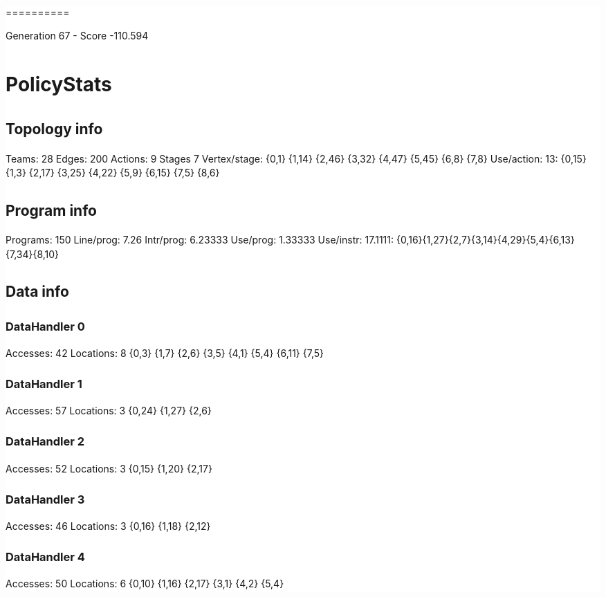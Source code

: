 
==========

Generation 67 - Score -110.594

# PolicyStats
## Topology info
Teams:		28
Edges:		200
Actions:	9
Stages		7
Vertex/stage:	{0,1} {1,14} {2,46} {3,32} {4,47} {5,45} {6,8} {7,8} 
Use/action:	13: {0,15} {1,3} {2,17} {3,25} {4,22} {5,9} {6,15} {7,5} {8,6} 

## Program info
Programs:	150
Line/prog:	7.26
Intr/prog:	6.23333
Use/prog:	1.33333
Use/instr:	17.1111: {0,16}{1,27}{2,7}{3,14}{4,29}{5,4}{6,13}{7,34}{8,10}

## Data info

### DataHandler 0
Accesses:	42
Locations:	8
{0,3} {1,7} {2,6} {3,5} {4,1} {5,4} {6,11} {7,5} 

### DataHandler 1
Accesses:	57
Locations:	3
{0,24} {1,27} {2,6} 

### DataHandler 2
Accesses:	52
Locations:	3
{0,15} {1,20} {2,17} 

### DataHandler 3
Accesses:	46
Locations:	3
{0,16} {1,18} {2,12} 

### DataHandler 4
Accesses:	50
Locations:	6
{0,10} {1,16} {2,17} {3,1} {4,2} {5,4} 
